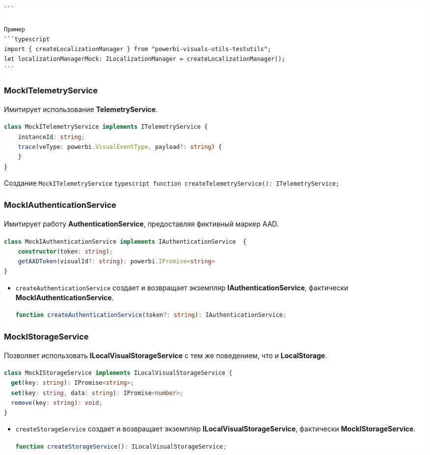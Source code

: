     ```

    Пример
    ```typescript
    import { createLocalizationManager } from "powerbi-visuals-utils-testutils";
    let localizationManagerMock: ILocalizationManager = createLocalizationManager();
    ```

### <a name="mockitelemetryservice"></a>MockITelemetryService
Имитирует использование **TelemetryService**.
```typescript
class MockITelemetryService implements ITelemetryService {
    instanceId: string;
    trace(veType: powerbi.VisualEventType, payload?: string) {
    }
}
```
  Создание `MockITelemetryService`
    ```typescript
    function createTelemetryService(): ITelemetryService;
    ```
### <a name="mockiauthenticationservice"></a>MockIAuthenticationService
Имитирует работу **AuthenticationService**, предоставляя фиктивный маркер AAD.
```typescript
class MockIAuthenticationService implements IAuthenticationService  {
    constructor(token: string);
    getAADToken(visualId?: string): powerbi.IPromise<string>
}
```
  - `createAuthenticationService` создает и возвращает экземпляр **IAuthenticationService**, фактически **MockIAuthenticationService**.
    ```typescript
    function createAuthenticationService(token?: string): IAuthenticationService;
    ```

### <a name="mockistorageservice"></a>MockIStorageService
Позволяет использовать **ILocalVisualStorageService** с тем же поведением, что и **LocalStorage**.
```typescript
class MockIStorageService implements ILocalVisualStorageService {
  get(key: string): IPromise<string>;
  set(key: string, data: string): IPromise<number>;
  remove(key: string): void;
}
```
  - `createStorageService` создает и возвращает экземпляр **ILocalVisualStorageService**, фактически **MockIStorageService**.
    ```typescript
    function createStorageService(): ILocalVisualStorageService;
    ```
